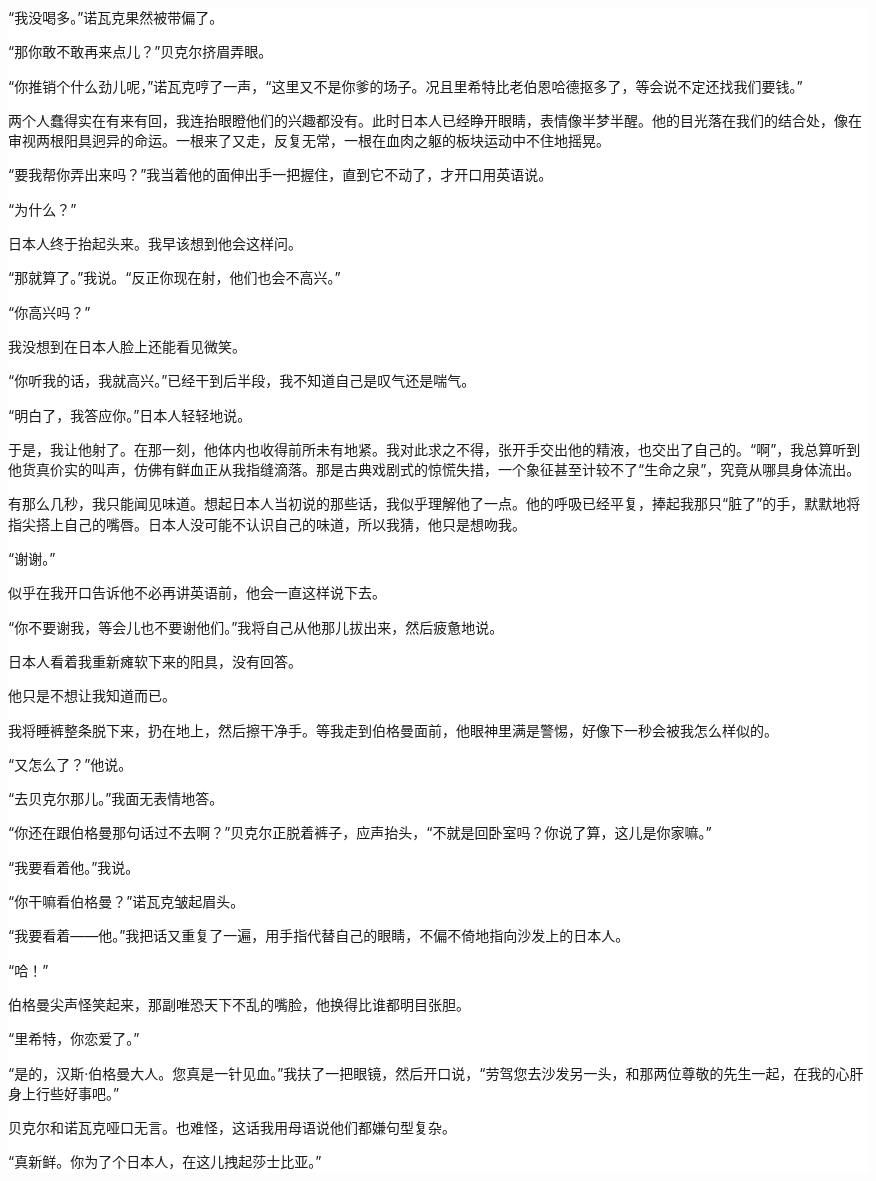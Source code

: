 “我没喝多。”诺瓦克果然被带偏了。

“那你敢不敢再来点儿？”贝克尔挤眉弄眼。

“你推销个什么劲儿呢，”诺瓦克哼了一声，“这里又不是你爹的场子。况且里希特比老伯恩哈德抠多了，等会说不定还找我们要钱。”

两个人蠢得实在有来有回，我连抬眼瞪他们的兴趣都没有。此时日本人已经睁开眼睛，表情像半梦半醒。他的目光落在我们的结合处，像在审视两根阳具迥异的命运。一根来了又走，反复无常，一根在血肉之躯的板块运动中不住地摇晃。

“要我帮你弄出来吗？”我当着他的面伸出手一把握住，直到它不动了，才开口用英语说。

“为什么？”

日本人终于抬起头来。我早该想到他会这样问。

“那就算了。”我说。“反正你现在射，他们也会不高兴。”

“你高兴吗？”

我没想到在日本人脸上还能看见微笑。

“你听我的话，我就高兴。”已经干到后半段，我不知道自己是叹气还是喘气。

“明白了，我答应你。”日本人轻轻地说。

于是，我让他射了。在那一刻，他体内也收得前所未有地紧。我对此求之不得，张开手交出他的精液，也交出了自己的。“啊”，我总算听到他货真价实的叫声，仿佛有鲜血正从我指缝滴落。那是古典戏剧式的惊慌失措，一个象征甚至计较不了“生命之泉”，究竟从哪具身体流出。

有那么几秒，我只能闻见味道。想起日本人当初说的那些话，我似乎理解他了一点。他的呼吸已经平复，捧起我那只“脏了”的手，默默地将指尖搭上自己的嘴唇。日本人没可能不认识自己的味道，所以我猜，他只是想吻我。

“谢谢。”

似乎在我开口告诉他不必再讲英语前，他会一直这样说下去。

“你不要谢我，等会儿也不要谢他们。”我将自己从他那儿拔出来，然后疲惫地说。

日本人看着我重新瘫软下来的阳具，没有回答。

他只是不想让我知道而已。

我将睡裤整条脱下来，扔在地上，然后擦干净手。等我走到伯格曼面前，他眼神里满是警惕，好像下一秒会被我怎么样似的。

“又怎么了？”他说。

“去贝克尔那儿。”我面无表情地答。

“你还在跟伯格曼那句话过不去啊？”贝克尔正脱着裤子，应声抬头，“不就是回卧室吗？你说了算，这儿是你家嘛。”

“我要看着他。”我说。

“你干嘛看伯格曼？”诺瓦克皱起眉头。

“我要看着——他。”我把话又重复了一遍，用手指代替自己的眼睛，不偏不倚地指向沙发上的日本人。

“哈！”

伯格曼尖声怪笑起来，那副唯恐天下不乱的嘴脸，他换得比谁都明目张胆。

“里希特，你恋爱了。”

“是的，汉斯·伯格曼大人。您真是一针见血。”我扶了一把眼镜，然后开口说，“劳驾您去沙发另一头，和那两位尊敬的先生一起，在我的心肝身上行些好事吧。”

贝克尔和诺瓦克哑口无言。也难怪，这话我用母语说他们都嫌句型复杂。

“真新鲜。你为了个日本人，在这儿拽起莎士比亚。”
